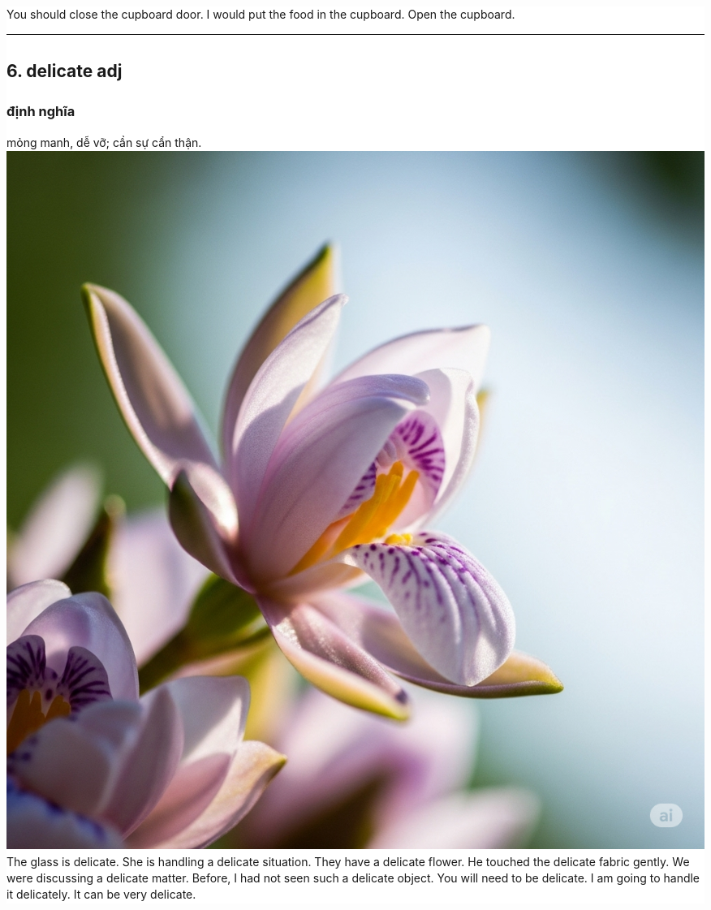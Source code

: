 You should close the cupboard door.
I would put the food in the cupboard.
Open the cupboard.

------------

## 6. delicate adj
### định nghĩa
mỏng manh, dễ vỡ; cần sự cẩn thận.
![](eew-3-30/6.png)
The glass is delicate.
She is handling a delicate situation.
They have a delicate flower.
He touched the delicate fabric gently.
We were discussing a delicate matter.
Before, I had not seen such a delicate object.
You will need to be delicate.
I am going to handle it delicately.
It can be very delicate.